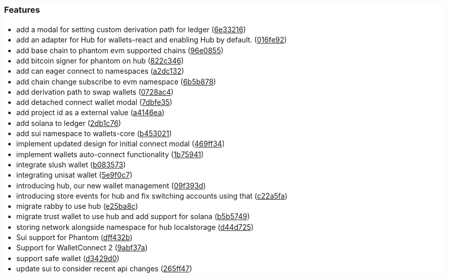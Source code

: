 
### Features

* add a modal for setting custom derivation path for ledger ([6e33216](https://github.com/nikaaru/rango-client/commit/6e332160cd1febeded77230c30bb04bea70853c9))
* add an adapter for Hub for wallets-react and enabling Hub by default. ([016fe92](https://github.com/nikaaru/rango-client/commit/016fe924f30426b5ee92313c2bb9213a31210d71))
* add base chain to phantom evm supported chains ([96e0855](https://github.com/nikaaru/rango-client/commit/96e0855e8b814ef042b62308eabaa90ff595cc04))
* add bitcoin signer for phantom on hub ([822c346](https://github.com/nikaaru/rango-client/commit/822c34622d5e2505496f2da39699c9a275912d4e))
* add can eager connect to namespaces ([a2dc132](https://github.com/nikaaru/rango-client/commit/a2dc13235cfc4bb9d6eec44895ad9747d24d01df))
* add chain change subscribe to evm namespace ([6b5b878](https://github.com/nikaaru/rango-client/commit/6b5b878a391b7077f5c560536658a1a8bfe74d3b))
* add derivation path to swap wallets ([0728ac4](https://github.com/nikaaru/rango-client/commit/0728ac40a67f648d254db2461627b7cd408a28c5))
* add detached connect wallet modal ([7dbfe35](https://github.com/nikaaru/rango-client/commit/7dbfe35e449d059c7011fe3cf87f55bad45873e7))
* add project id as a external value ([a4146ea](https://github.com/nikaaru/rango-client/commit/a4146eab7586754312c9a4f5ed91e072a8f6c391))
* add solana to ledger ([2db1c76](https://github.com/nikaaru/rango-client/commit/2db1c76bbf3a158a4f9fc9d14f8458e829a94763))
* add sui namespace to wallets-core ([b453021](https://github.com/nikaaru/rango-client/commit/b453021623c1a9634de99c40a87f9620b57330e9))
* implement updated design for initial connect modal ([469ff34](https://github.com/nikaaru/rango-client/commit/469ff34f1d72e0bcda94d804c95055ce613d9803))
* implement wallets auto-connect functionality ([1b75941](https://github.com/nikaaru/rango-client/commit/1b759414e0ac7eba358e759c36c35cb451e05f68))
* integrate slush wallet ([b083573](https://github.com/nikaaru/rango-client/commit/b083573cc3d9b83da110571cf622d6fd72461fe8))
* integrating unisat wallet ([5e9f0c7](https://github.com/nikaaru/rango-client/commit/5e9f0c78c3aa2ea64274f2013172ab878a2c2b2d))
* introducing hub, our new wallet management ([09f393d](https://github.com/nikaaru/rango-client/commit/09f393d84e6cc655f24ddcd67a4a277577e37189))
* introducing store events for hub and fix switching accounts using that ([c22a5fa](https://github.com/nikaaru/rango-client/commit/c22a5fa7aede26c26838029c658b3d6b30ccc1c5))
* migrate rabby to use hub ([e25ba8c](https://github.com/nikaaru/rango-client/commit/e25ba8c52e2a603ba0689e91773fd6edebf3003f))
* migrate trust wallet to use hub and add support for solana ([b5b5749](https://github.com/nikaaru/rango-client/commit/b5b5749216ee02e9f9fb11295e5b5d0533629409))
* storing network alongside namespace for hub localstorage ([d44d725](https://github.com/nikaaru/rango-client/commit/d44d7259db20c94f378df5da381a2866e33faa98))
* Sui support for Phantom ([dff432b](https://github.com/nikaaru/rango-client/commit/dff432b53b04cc9c8ccdda2c1b12168feca78e20))
* Support for WalletConnect 2 ([9abf37a](https://github.com/nikaaru/rango-client/commit/9abf37a201e1435ef53b0b31e6c911d3c6fed17a))
* support safe wallet ([d3429d0](https://github.com/nikaaru/rango-client/commit/d3429d00fe1bee097f2a946bea9cb2e04803d7b8))
* update sui to consider recent api changes ([265ff47](https://github.com/nikaaru/rango-client/commit/265ff47fc90db86fd3c94183b3e48105241e6ae6))
